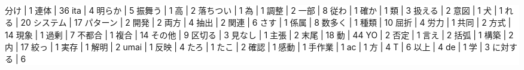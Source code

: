 分け | 1
連体 | 36
ita | 4
明らか | 5
振舞う | 1
高 | 2
落ちつい | 1
為 | 1
調整 | 2
一部 | 8
従わ | 1
確か | 1
類 | 3
扱える | 2
意図 | 1
犬 | 1
れる | 20
システム | 17
パターン | 2
開発 | 2
両方 | 4
抽出 | 2
関連 | 6
さす | 1
係属 | 8
数多く | 1
種類 | 10
屈折 | 4
労力 | 1
共同 | 2
方式 | 14
現象 | 1
過剰 | 7
不都合 | 1
複合 | 14
その他 | 9
区切る | 3
見なし | 1
主張 | 2
末尾 | 18
動 | 44
YO | 2
否定 | 1
言え | 2
括弧 | 1
構築 | 2
内 | 17
絞っ | 1
実存 | 1
解明 | 2
umai | 1
反映 | 4
たろ | 1
たこ | 2
確認 | 1
感動 | 1
手作業 | 1
ac | 1
方 | 4
T | 6
以上 | 4
de | 1
学 | 3
に対する | 6
